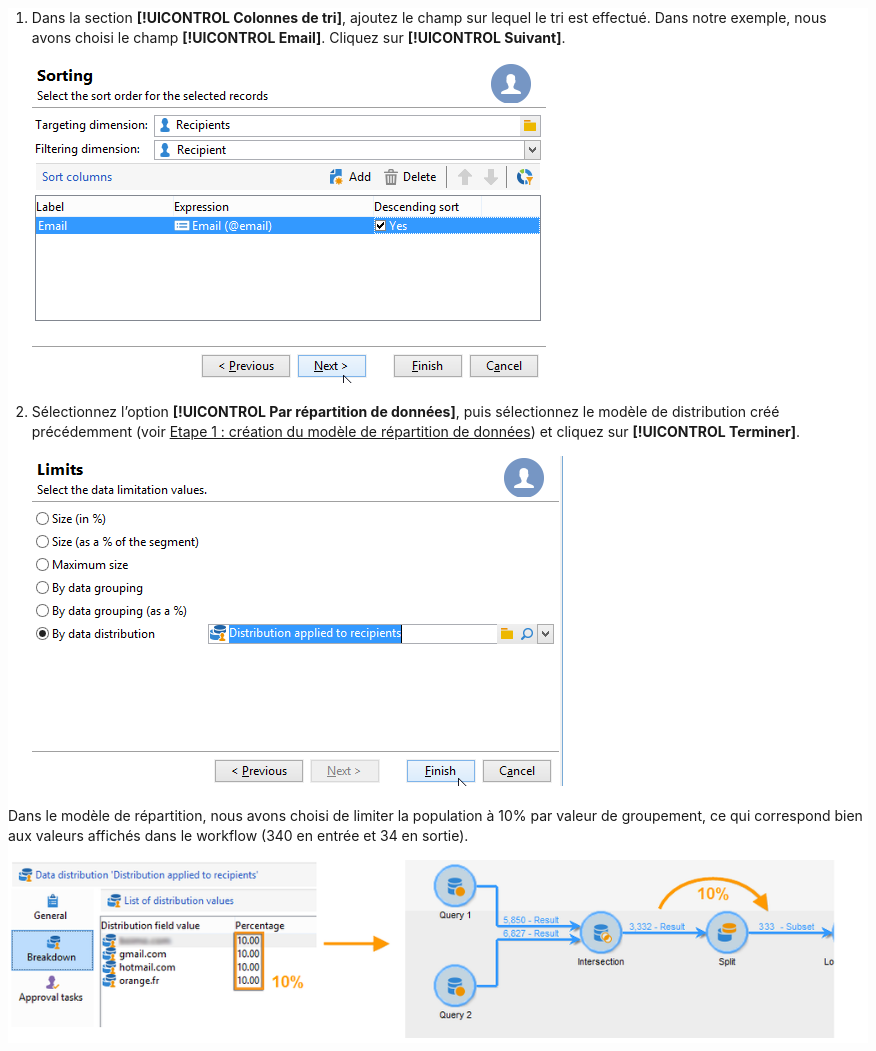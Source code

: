 1. Dans la section **[!UICONTROL Colonnes de tri]**, ajoutez le champ sur lequel le tri est effectué. Dans notre exemple, nous avons choisi le champ **[!UICONTROL Email]**. Cliquez sur **[!UICONTROL Suivant]**.

   ![](assets/local_validation_split_2.png)

1. Sélectionnez l’option **[!UICONTROL Par répartition de données]**, puis sélectionnez le modèle de distribution créé précédemment (voir [Etape 1 : création du modèle de répartition de données](#step-1--creating-the-data-distribution-template-)) et cliquez sur **[!UICONTROL Terminer]**.

   ![](assets/local_validation_split_3.png)

Dans le modèle de répartition, nous avons choisi de limiter la population à 10% par valeur de groupement, ce qui correspond bien aux valeurs affichés dans le workflow (340 en entrée et 34 en sortie).

![](assets/local_validation_intro_1.png)
